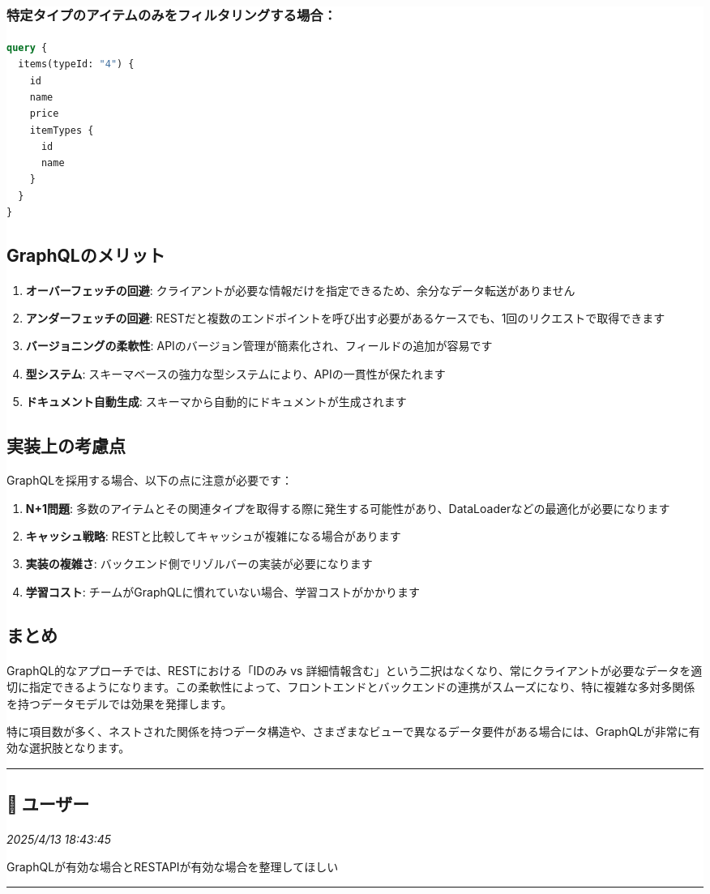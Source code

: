 ### 特定タイプのアイテムのみをフィルタリングする場合：

```graphql
query {
  items(typeId: "4") {
    id
    name
    price
    itemTypes {
      id
      name
    }
  }
}
```

## GraphQLのメリット

1. **オーバーフェッチの回避**: クライアントが必要な情報だけを指定できるため、余分なデータ転送がありません

2. **アンダーフェッチの回避**: RESTだと複数のエンドポイントを呼び出す必要があるケースでも、1回のリクエストで取得できます

3. **バージョニングの柔軟性**: APIのバージョン管理が簡素化され、フィールドの追加が容易です

4. **型システム**: スキーマベースの強力な型システムにより、APIの一貫性が保たれます

5. **ドキュメント自動生成**: スキーマから自動的にドキュメントが生成されます

## 実装上の考慮点

GraphQLを採用する場合、以下の点に注意が必要です：

1. **N+1問題**: 多数のアイテムとその関連タイプを取得する際に発生する可能性があり、DataLoaderなどの最適化が必要になります

2. **キャッシュ戦略**: RESTと比較してキャッシュが複雑になる場合があります

3. **実装の複雑さ**: バックエンド側でリゾルバーの実装が必要になります

4. **学習コスト**: チームがGraphQLに慣れていない場合、学習コストがかかります

## まとめ

GraphQL的なアプローチでは、RESTにおける「IDのみ vs 詳細情報含む」という二択はなくなり、常にクライアントが必要なデータを適切に指定できるようになります。この柔軟性によって、フロントエンドとバックエンドの連携がスムーズになり、特に複雑な多対多関係を持つデータモデルでは効果を発揮します。

特に項目数が多く、ネストされた関係を持つデータ構造や、さまざまなビューで異なるデータ要件がある場合には、GraphQLが非常に有効な選択肢となります。

---

## 👤 ユーザー
*2025/4/13 18:43:45*

GraphQLが有効な場合とRESTAPIが有効な場合を整理してほしい

---
